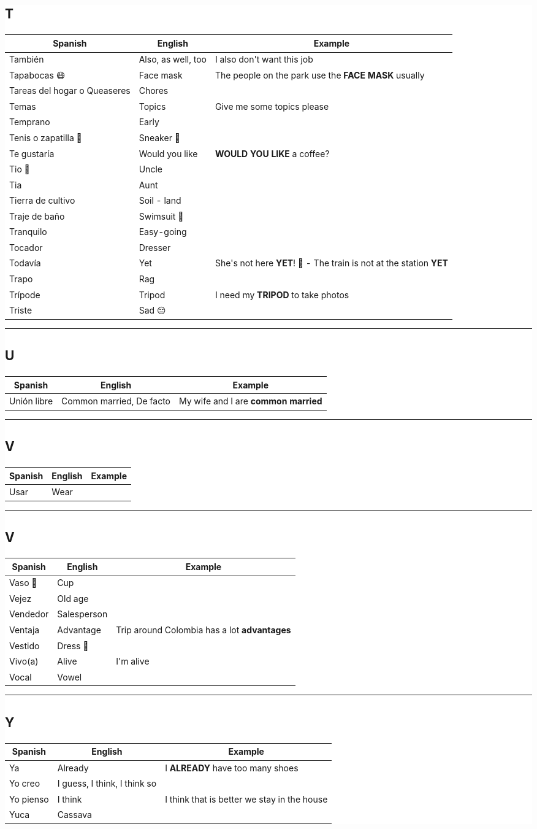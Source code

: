 ## T

Spanish | English | Example
--- | --- | ---
También | Also, as well, too | I also don't want this job
Tapabocas 😷 | Face mask | The people on the park use the **FACE MASK** usually
Tareas del hogar o Queaseres | Chores
Temas | Topics | Give me some topics please
Temprano | Early
Tenis o zapatilla 👟 | Sneaker 👟 
Te gustaría | Would you like | **WOULD YOU LIKE** a coffee?
Tio 👨 | Uncle
Tia | Aunt
Tierra de cultivo | Soil - land
Traje de baño | Swimsuit 👙
Tranquilo | Easy-going
Tocador | Dresser
Todavía | Yet | She's not here **YET**! 🤯 - The train is not at the station **YET**
Trapo | Rag
Trípode | Tripod | I need my **TRIPOD** to take photos
Triste |  Sad 😔

---
## U
Spanish | English | Example
--- | --- | ---
Unión libre | Common married, De facto| My wife and I are **common married**

---
## V

Spanish | English | Example
--- | --- | ---
Usar | Wear

---
## V

Spanish | English | Example
--- | --- | ---
Vaso 🥃 | Cup
Vejez | Old age
Vendedor | Salesperson
Ventaja | Advantage | Trip around Colombia has a lot **advantages**
Vestido | Dress 👗
Vivo(a) | Alive | I'm alive
Vocal | Vowel 

---
## Y

Spanish | English | Example
--- | --- | ---
Ya | Already | I **ALREADY** have too many shoes
Yo creo | I guess, I think, I think so
Yo pienso | I think | I think that is better we stay in the house
Yuca | Cassava
